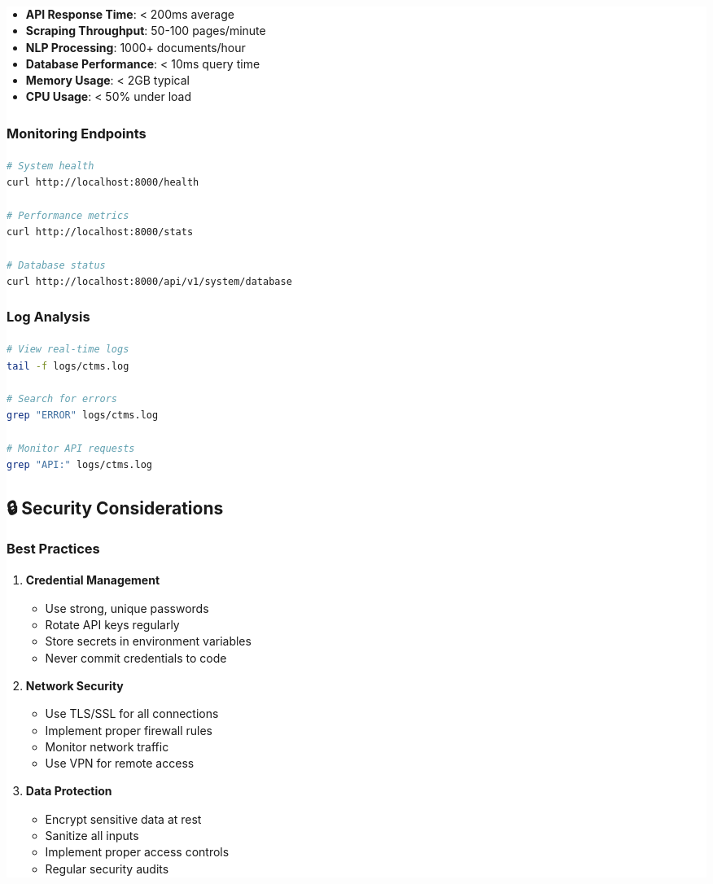 - **API Response Time**: < 200ms average
- **Scraping Throughput**: 50-100 pages/minute
- **NLP Processing**: 1000+ documents/hour
- **Database Performance**: < 10ms query time
- **Memory Usage**: < 2GB typical
- **CPU Usage**: < 50% under load

### Monitoring Endpoints

```bash
# System health
curl http://localhost:8000/health

# Performance metrics
curl http://localhost:8000/stats

# Database status
curl http://localhost:8000/api/v1/system/database
```

### Log Analysis

```bash
# View real-time logs
tail -f logs/ctms.log

# Search for errors
grep "ERROR" logs/ctms.log

# Monitor API requests
grep "API:" logs/ctms.log
```

## 🔒 Security Considerations

### Best Practices

1. **Credential Management**
   - Use strong, unique passwords
   - Rotate API keys regularly
   - Store secrets in environment variables
   - Never commit credentials to code

2. **Network Security**
   - Use TLS/SSL for all connections
   - Implement proper firewall rules
   - Monitor network traffic
   - Use VPN for remote access

3. **Data Protection**
   - Encrypt sensitive data at rest
   - Sanitize all inputs
   - Implement proper access controls
   - Regular security audits
